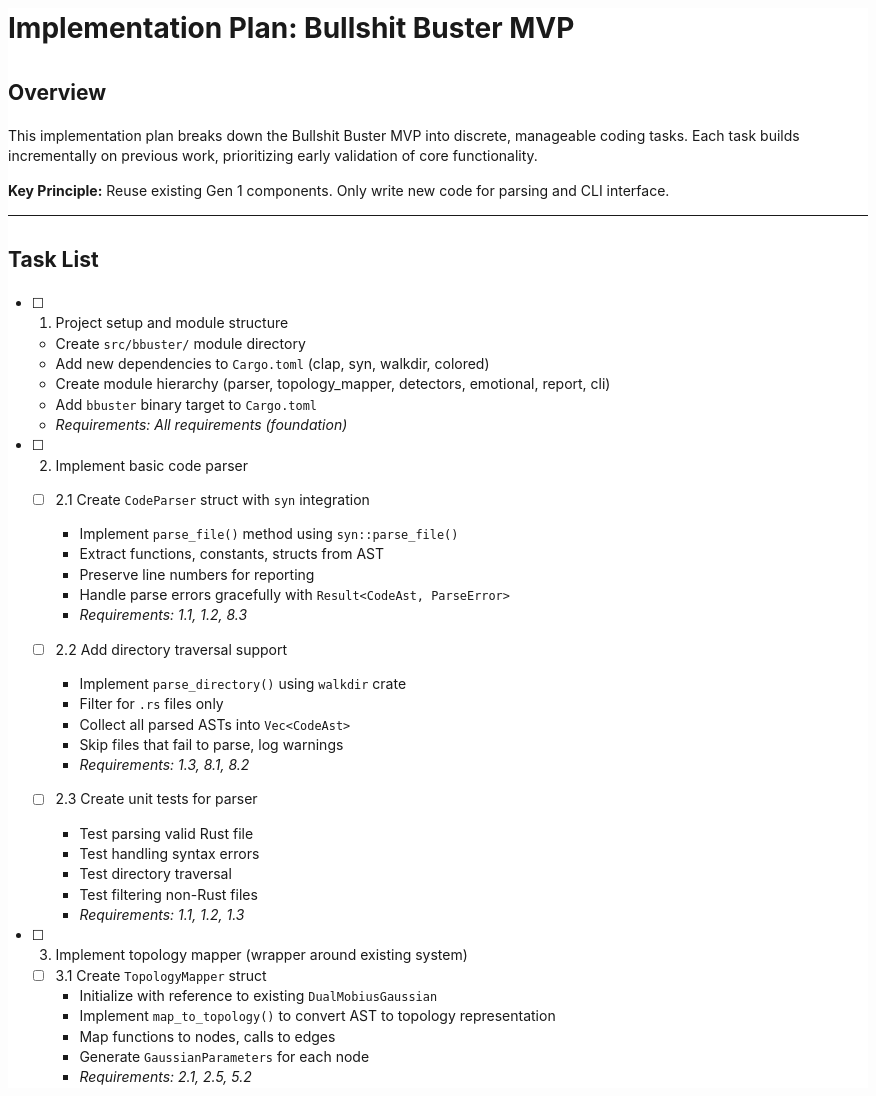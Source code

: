 # Implementation Plan: Bullshit Buster MVP

## Overview

This implementation plan breaks down the Bullshit Buster MVP into discrete, manageable coding tasks. Each task builds incrementally on previous work, prioritizing early validation of core functionality.

**Key Principle:** Reuse existing Gen 1 components. Only write new code for parsing and CLI interface.

---

## Task List

- [ ] 1. Project setup and module structure
  - Create `src/bbuster/` module directory
  - Add new dependencies to `Cargo.toml` (clap, syn, walkdir, colored)
  - Create module hierarchy (parser, topology_mapper, detectors, emotional, report, cli)
  - Add `bbuster` binary target to `Cargo.toml`
  - _Requirements: All requirements (foundation)_

- [ ] 2. Implement basic code parser
  - [ ] 2.1 Create `CodeParser` struct with `syn` integration
    - Implement `parse_file()` method using `syn::parse_file()`
    - Extract functions, constants, structs from AST
    - Preserve line numbers for reporting
    - Handle parse errors gracefully with `Result<CodeAst, ParseError>`
    - _Requirements: 1.1, 1.2, 8.3_
  
  - [ ] 2.2 Add directory traversal support
    - Implement `parse_directory()` using `walkdir` crate
    - Filter for `.rs` files only
    - Collect all parsed ASTs into `Vec<CodeAst>`
    - Skip files that fail to parse, log warnings
    - _Requirements: 1.3, 8.1, 8.2_
  
  - [ ] 2.3 Create unit tests for parser
    - Test parsing valid Rust file
    - Test handling syntax errors
    - Test directory traversal
    - Test filtering non-Rust files
    - _Requirements: 1.1, 1.2, 1.3_

- [ ] 3. Implement topology mapper (wrapper around existing system)
  - [ ] 3.1 Create `TopologyMapper` struct
    - Initialize with reference to existing `DualMobiusGaussian`
    - Implement `map_to_topology()` to convert AST to topology representation
    - Map functions to nodes, calls to edges
    - Generate `GaussianParameters` for each node
    - _Requirements: 2.1, 2.5, 5.2_
  